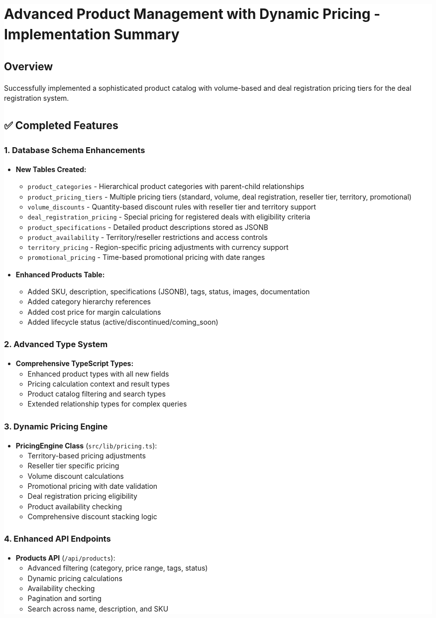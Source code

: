 # Advanced Product Management with Dynamic Pricing - Implementation Summary

## Overview
Successfully implemented a sophisticated product catalog with volume-based and deal registration pricing tiers for the deal registration system.

## ✅ Completed Features

### 1. Database Schema Enhancements
- **New Tables Created:**
  - `product_categories` - Hierarchical product categories with parent-child relationships
  - `product_pricing_tiers` - Multiple pricing tiers (standard, volume, deal registration, reseller tier, territory, promotional)
  - `volume_discounts` - Quantity-based discount rules with reseller tier and territory support
  - `deal_registration_pricing` - Special pricing for registered deals with eligibility criteria
  - `product_specifications` - Detailed product descriptions stored as JSONB
  - `product_availability` - Territory/reseller restrictions and access controls
  - `territory_pricing` - Region-specific pricing adjustments with currency support
  - `promotional_pricing` - Time-based promotional pricing with date ranges

- **Enhanced Products Table:**
  - Added SKU, description, specifications (JSONB), tags, status, images, documentation
  - Added category hierarchy references
  - Added cost price for margin calculations
  - Added lifecycle status (active/discontinued/coming_soon)

### 2. Advanced Type System
- **Comprehensive TypeScript Types:**
  - Enhanced product types with all new fields
  - Pricing calculation context and result types
  - Product catalog filtering and search types
  - Extended relationship types for complex queries

### 3. Dynamic Pricing Engine
- **PricingEngine Class** (`src/lib/pricing.ts`):
  - Territory-based pricing adjustments
  - Reseller tier specific pricing
  - Volume discount calculations
  - Promotional pricing with date validation
  - Deal registration pricing eligibility
  - Product availability checking
  - Comprehensive discount stacking logic

### 4. Enhanced API Endpoints
- **Products API** (`/api/products`):
  - Advanced filtering (category, price range, tags, status)
  - Dynamic pricing calculations
  - Availability checking
  - Pagination and sorting
  - Search across name, description, and SKU
